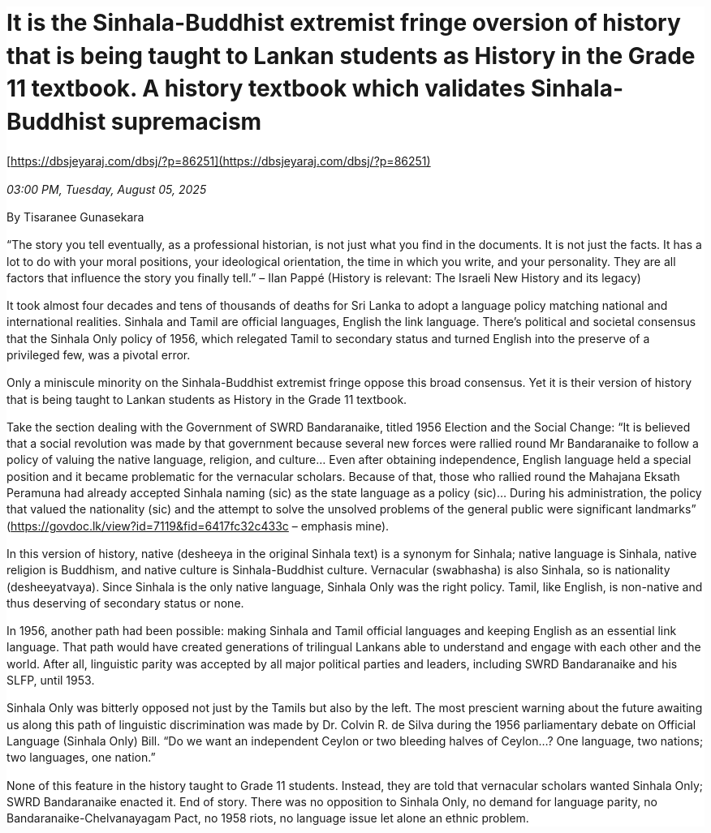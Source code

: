 # It is the Sinhala-Buddhist extremist fringe oversion of history that is being taught to Lankan students as History in the Grade 11 textbook.  A history textbook which validates Sinhala-Buddhist supremacism

[https://dbsjeyaraj.com/dbsj/?p=86251](https://dbsjeyaraj.com/dbsj/?p=86251)

*03:00 PM, Tuesday, August 05, 2025*

By Tisaranee Gunasekara

“The story you tell eventually, as a professional historian, is not just what you find in the documents. It is not just the facts. It has a lot to do with your moral positions, your ideological orientation, the time in which you write, and your personality. They are all factors that influence the story you finally tell.” – Ilan Pappé (History is relevant: The Israeli New History and its legacy)

It took almost four decades and tens of thousands of deaths for Sri Lanka to adopt a language policy matching national and international realities. Sinhala and Tamil are official languages, English the link language. There’s political and societal consensus that the Sinhala Only policy of 1956, which relegated Tamil to secondary status and turned English into the preserve of a privileged few, was a pivotal error.

Only a miniscule minority on the Sinhala-Buddhist extremist fringe oppose this broad consensus. Yet it is their version of history that is being taught to Lankan students as History in the Grade 11 textbook.

Take the section dealing with the Government of SWRD Bandaranaike, titled 1956 Election and the Social Change: “It is believed that a social revolution was made by that government because several new forces were rallied round Mr Bandaranaike to follow a policy of valuing the native language, religion, and culture… Even after obtaining independence, English language held a special position and it became problematic for the vernacular scholars. Because of that, those who rallied round the Mahajana Eksath Peramuna had already accepted Sinhala naming (sic) as the state language as a policy (sic)… During his administration, the policy that valued the nationality (sic) and the attempt to solve the unsolved problems of the general public were significant landmarks” (https://govdoc.lk/view?id=7119&fid=6417fc32c433c – emphasis mine).

In this version of history, native (desheeya in the original Sinhala text) is a synonym for Sinhala; native language is Sinhala, native religion is Buddhism, and native culture is Sinhala-Buddhist culture. Vernacular (swabhasha) is also Sinhala, so is nationality (desheeyatvaya). Since Sinhala is the only native language, Sinhala Only was the right policy. Tamil, like English, is non-native and thus deserving of secondary status or none.

In 1956, another path had been possible: making Sinhala and Tamil official languages and keeping English as an essential link language. That path would have created generations of trilingual Lankans able to understand and engage with each other and the world. After all, linguistic parity was accepted by all major political parties and leaders, including SWRD Bandaranaike and his SLFP, until 1953.

Sinhala Only was bitterly opposed not just by the Tamils but also by the left. The most prescient warning about the future awaiting us along this path of linguistic discrimination was made by Dr. Colvin R. de Silva during the 1956 parliamentary debate on Official Language (Sinhala Only) Bill. “Do we want an independent Ceylon or two bleeding halves of Ceylon…? One language, two nations; two languages, one nation.”

None of this feature in the history taught to Grade 11 students. Instead, they are told that vernacular scholars wanted Sinhala Only; SWRD Bandaranaike enacted it. End of story. There was no opposition to Sinhala Only, no demand for language parity, no Bandaranaike-Chelvanayagam Pact, no 1958 riots, no language issue let alone an ethnic problem.
